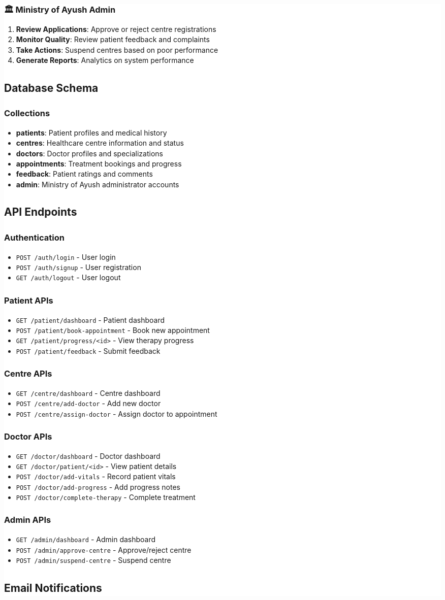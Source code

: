 ### 🏛️ **Ministry of Ayush Admin**
1. **Review Applications**: Approve or reject centre registrations
2. **Monitor Quality**: Review patient feedback and complaints
3. **Take Actions**: Suspend centres based on poor performance
4. **Generate Reports**: Analytics on system performance

## Database Schema

### Collections
- **patients**: Patient profiles and medical history
- **centres**: Healthcare centre information and status
- **doctors**: Doctor profiles and specializations
- **appointments**: Treatment bookings and progress
- **feedback**: Patient ratings and comments
- **admin**: Ministry of Ayush administrator accounts

## API Endpoints

### Authentication
- `POST /auth/login` - User login
- `POST /auth/signup` - User registration
- `GET /auth/logout` - User logout

### Patient APIs
- `GET /patient/dashboard` - Patient dashboard
- `POST /patient/book-appointment` - Book new appointment
- `GET /patient/progress/<id>` - View therapy progress
- `POST /patient/feedback` - Submit feedback

### Centre APIs
- `GET /centre/dashboard` - Centre dashboard
- `POST /centre/add-doctor` - Add new doctor
- `POST /centre/assign-doctor` - Assign doctor to appointment

### Doctor APIs
- `GET /doctor/dashboard` - Doctor dashboard
- `GET /doctor/patient/<id>` - View patient details
- `POST /doctor/add-vitals` - Record patient vitals
- `POST /doctor/add-progress` - Add progress notes
- `POST /doctor/complete-therapy` - Complete treatment

### Admin APIs
- `GET /admin/dashboard` - Admin dashboard
- `POST /admin/approve-centre` - Approve/reject centre
- `POST /admin/suspend-centre` - Suspend centre

## Email Notifications
